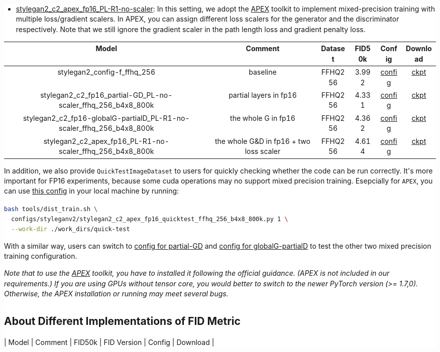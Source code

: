 * [stylegan2_c2_apex_fp16_PL-R1-no-scaler](https://github.com/open-mmlab/mmgeneration/tree/master/configs/styleganv2/stylegan2_c2_apex_fp16_PL-R1-no-scaler_ffhq_256_b4x8_800k.py): In this setting, we adopt the [APEX](https://github.com/NVIDIA/apex) toolkit to implement mixed-precision training with multiple loss/gradient scalers. In APEX, you can assign different loss scalers for the generator and the discriminator respectively. Note that we still ignore the gradient scaler in the path length loss and gradient penalty loss.


|                                 Model                                 |                 Comment                 | Dataset | FID50k |                                                                            Config                                                                            |                                                                                                               Download                                                                                                               |
| :-------------------------------------------------------------------: | :-------------------------------------: | :-----: | :----: | :----------------------------------------------------------------------------------------------------------------------------------------------------------: | :----------------------------------------------------------------------------------------------------------------------------------------------------------------------------------------------------------------------------------: |
|                      stylegan2_config-f_ffhq_256                      |                baseline                 | FFHQ256 | 3.992  |                    [config](https://github.com/open-mmlab/mmgeneration/tree/master/configs/styleganv2/stylegan2_c2_ffhq_256_b4x8_800k.py)                    |                                                            [ckpt](https://download.openmmlab.com/mmgen/stylegan2/stylegan2_c2_ffhq_256_b4x8_20210407_160709-7890ae1f.pth)                                                            |
|     stylegan2_c2_fp16_partial-GD_PL-no-scaler_ffhq_256_b4x8_800k      |         partial layers in fp16          | FFHQ256 | 4.331  |     [config](https://github.com/open-mmlab/mmgeneration/tree/master/configs/styleganv2/stylegan2_c2_fp16_partial-GD_PL-no-scaler_ffhq_256_b4x8_800k.py)      |     [ckpt](https://download.openmmlab.com/mmgen/stylegan2/stylegan2_c2_fp16_partial-GD_PL-no-scaler_ffhq_256_b4x8_800k_20210508_114854-dacbe4c9.pth?versionId=CAEQKxiBgIDNhrOoyhciIGM1OTIwZmFiYWM4MzQyNzE4YzlkYjYxMTNhZjU1ZGFj)      |
| stylegan2_c2_fp16-globalG-partialD_PL-R1-no-scaler_ffhq_256_b4x8_800k |           the whole G in fp16           | FFHQ256 | 4.362  | [config](https://github.com/open-mmlab/mmgeneration/tree/master/configs/styleganv2/stylegan2_c2_fp16-globalG-partialD_PL-R1-no-scaler_ffhq_256_b4x8_800k.py) | [ckpt](https://download.openmmlab.com/mmgen/stylegan2/stylegan2_c2_fp16-globalG-partialD_PL-R1-no-scaler_ffhq_256_b4x8_800k_20210508_114930-ef8270d4.pth?versionId=CAEQKxiBgIDOhrOoyhciIDM4ZTQxYzkxZTE4ZjQ2ZjM4ZmU3YzlhOWNkYWI1OWQ1) |
|       stylegan2_c2_apex_fp16_PL-R1-no-scaler_ffhq_256_b4x8_800k       | the whole G&D in fp16 + two loss scaler | FFHQ256 | 4.614  |       [config](https://github.com/open-mmlab/mmgeneration/tree/master/configs/styleganv2/stylegan2_c2_apex_fp16_PL-R1-no-scaler_ffhq_256_b4x8_800k.py)       |       [ckpt](https://download.openmmlab.com/mmgen/stylegan2/stylegan2_c2_apex_fp16_PL-R1-no-scaler_ffhq_256_b4x8_800k_20210508_114701-c2bb8afd.pth?versionId=CAEQKxiBgMDQhrOoyhciIGE0ZGJkOWM2MTNjMzQ3Mjk4Y2NmMWMyNTViOTNiZTNh)       |


In addition, we also provide `QuickTestImageDataset` to users for quickly checking whether the code can be run correctly. It's more important for FP16 experiments, because some cuda operations may no support mixed precision training. Esepcially for `APEX`, you can use [this config](https://github.com/open-mmlab/mmgeneration/tree/master/configs/styleganv2/stylegan2_c2_apex_fp16_quicktest_ffhq_256_b4x8_800k.py) in your local machine by running:

```bash
bash tools/dist_train.sh \
  configs/styleganv2/stylegan2_c2_apex_fp16_quicktest_ffhq_256_b4x8_800k.py 1 \
  --work-dir ./work_dirs/quick-test
```

With a similar way, users can switch to [config for partial-GD](https://github.com/open-mmlab/mmgeneration/tree/master/configs/styleganv2/stylegan2_c2_fp16_quicktest_ffhq_256_b4x8_800k.py) and [config for globalG-partialD](https://github.com/open-mmlab/mmgeneration/tree/master/configs/styleganv2/stylegan2_c2_fp16-globalG-partialD_PL-R1-no-scaler_ffhq_256_b4x8_800k.py) to test the other two mixed precision training configuration.


*Note that to use the [APEX](https://github.com/NVIDIA/apex) toolkit, you have to installed it following the official guidance. (APEX is not included in our requirements.) If you are using GPUs without tensor core, you would better to switch to the newer PyTorch version (>= 1.7,0). Otherwise, the APEX installation or running may meet several bugs.*

## About Different Implementations of FID Metric

|            Model             |     Comment     | FID50k |   FID Version   |                                                       Config                                                       |                                                                                                                        Download                                                                                                                         |